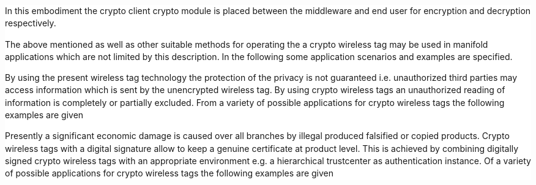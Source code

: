 In this embodiment the crypto client crypto module is placed between the middleware and end user for encryption and decryption respectively.

The above mentioned as well as other suitable methods for operating the a crypto wireless tag may be used in manifold applications which are not limited by this description. In the following some application scenarios and examples are specified.

By using the present wireless tag technology the protection of the privacy is not guaranteed i.e. unauthorized third parties may access information which is sent by the unencrypted wireless tag. By using crypto wireless tags an unauthorized reading of information is completely or partially excluded. From a variety of possible applications for crypto wireless tags the following examples are given 

Presently a significant economic damage is caused over all branches by illegal produced falsified or copied products. Crypto wireless tags with a digital signature allow to keep a genuine certificate at product level. This is achieved by combining digitally signed crypto wireless tags with an appropriate environment e.g. a hierarchical trustcenter as authentication instance. Of a variety of possible applications for crypto wireless tags the following examples are given 

